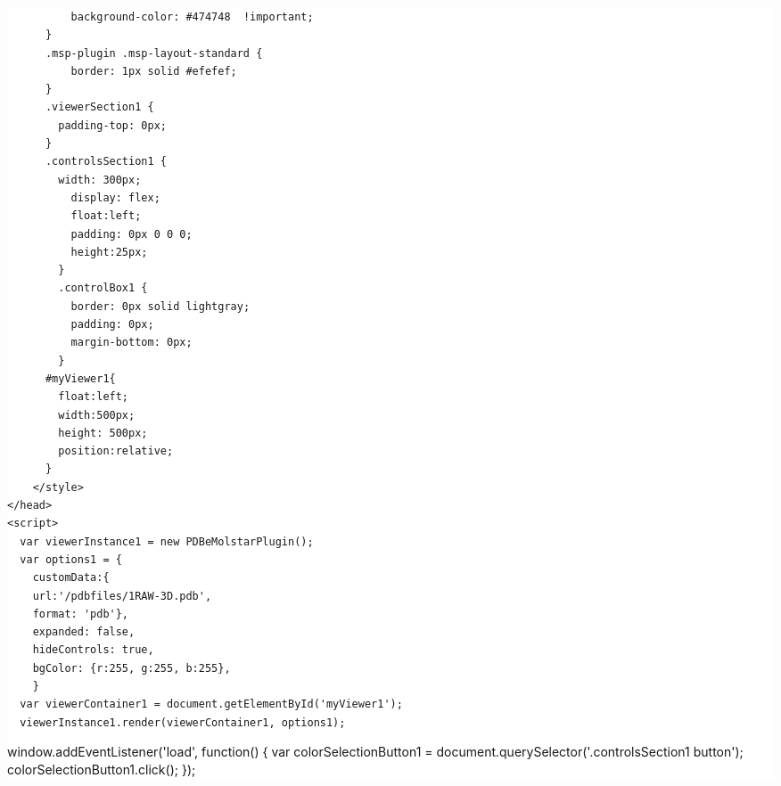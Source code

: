               background-color: #474748  !important;
          }
          .msp-plugin .msp-layout-standard {
              border: 1px solid #efefef;
          }
          .viewerSection1 {
            padding-top: 0px;
          }
          .controlsSection1 {
            width: 300px;
              display: flex;
              float:left;
              padding: 0px 0 0 0;
              height:25px;
            }
            .controlBox1 {
              border: 0px solid lightgray;
              padding: 0px;
              margin-bottom: 0px;
            }
          #myViewer1{
            float:left;
            width:500px;
            height: 500px;
            position:relative;
          }
        </style>
    </head>
    <script>
      var viewerInstance1 = new PDBeMolstarPlugin();
      var options1 = {
        customData:{
        url:'/pdbfiles/1RAW-3D.pdb',
        format: 'pdb'},
        expanded: false,
        hideControls: true,
        bgColor: {r:255, g:255, b:255},
        }
      var viewerContainer1 = document.getElementById('myViewer1');
      viewerInstance1.render(viewerContainer1, options1);
  window.addEventListener('load', function() {
    var colorSelectionButton1 = document.querySelector('.controlsSection1 button');
    colorSelectionButton1.click();
  });
    </script>
    <script>
    window.addEventListener('DOMContentLoaded', function() {
      var td = document.getElementsByName('td4')[0];
      var maxLength = 100; // 设置最大长度
      var originalText = td.innerHTML;
      var displayedText = originalText.substring(0, maxLength);
      